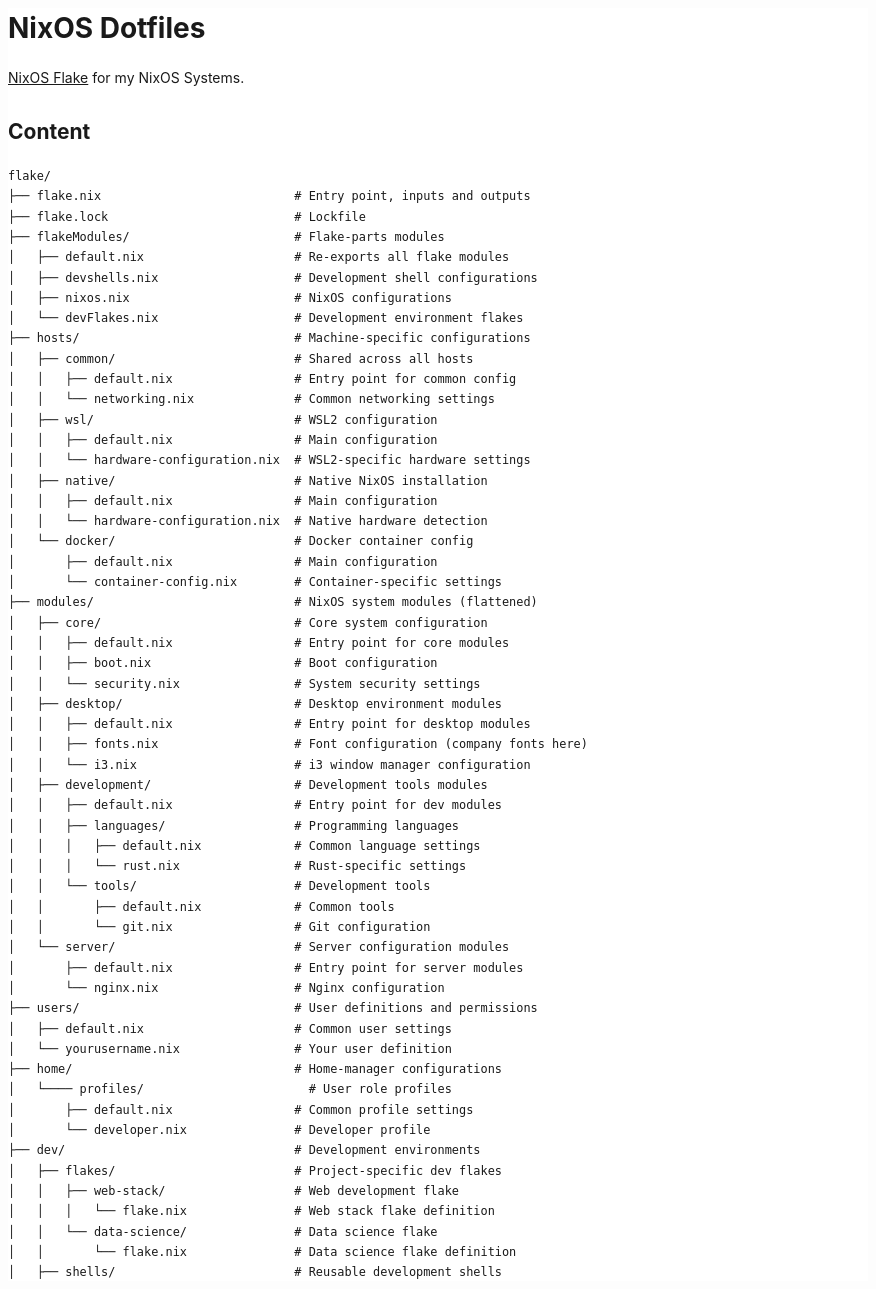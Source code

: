 # NixOS Dotfiles

[NixOS Flake](https://wiki.nixos.org/wiki/Flakes) for my NixOS Systems.

## Content

```text
flake/
├── flake.nix                           # Entry point, inputs and outputs
├── flake.lock                          # Lockfile
├── flakeModules/                       # Flake-parts modules
│   ├── default.nix                     # Re-exports all flake modules
│   ├── devshells.nix                   # Development shell configurations
│   ├── nixos.nix                       # NixOS configurations
│   └── devFlakes.nix                   # Development environment flakes
├── hosts/                              # Machine-specific configurations
│   ├── common/                         # Shared across all hosts
│   │   ├── default.nix                 # Entry point for common config
│   │   └── networking.nix              # Common networking settings
│   ├── wsl/                            # WSL2 configuration
│   │   ├── default.nix                 # Main configuration 
│   │   └── hardware-configuration.nix  # WSL2-specific hardware settings
│   ├── native/                         # Native NixOS installation
│   │   ├── default.nix                 # Main configuration
│   │   └── hardware-configuration.nix  # Native hardware detection
│   └── docker/                         # Docker container config
│       ├── default.nix                 # Main configuration
│       └── container-config.nix        # Container-specific settings
├── modules/                            # NixOS system modules (flattened)
│   ├── core/                           # Core system configuration
│   │   ├── default.nix                 # Entry point for core modules
│   │   ├── boot.nix                    # Boot configuration
│   │   └── security.nix                # System security settings
│   ├── desktop/                        # Desktop environment modules
│   │   ├── default.nix                 # Entry point for desktop modules
│   │   ├── fonts.nix                   # Font configuration (company fonts here)
│   │   └── i3.nix                      # i3 window manager configuration
│   ├── development/                    # Development tools modules
│   │   ├── default.nix                 # Entry point for dev modules
│   │   ├── languages/                  # Programming languages
│   │   │   ├── default.nix             # Common language settings
│   │   │   └── rust.nix                # Rust-specific settings
│   │   └── tools/                      # Development tools
│   │       ├── default.nix             # Common tools
│   │       └── git.nix                 # Git configuration
│   └── server/                         # Server configuration modules
│       ├── default.nix                 # Entry point for server modules
│       └── nginx.nix                   # Nginx configuration
├── users/                              # User definitions and permissions
│   ├── default.nix                     # Common user settings
│   └── yourusername.nix                # Your user definition
├── home/                               # Home-manager configurations
│   └──── profiles/                       # User role profiles
│       ├── default.nix                 # Common profile settings
│       └── developer.nix               # Developer profile
├── dev/                                # Development environments
│   ├── flakes/                         # Project-specific dev flakes
│   │   ├── web-stack/                  # Web development flake
│   │   │   └── flake.nix               # Web stack flake definition
│   │   └── data-science/               # Data science flake
│   │       └── flake.nix               # Data science flake definition
│   ├── shells/                         # Reusable development shells
```